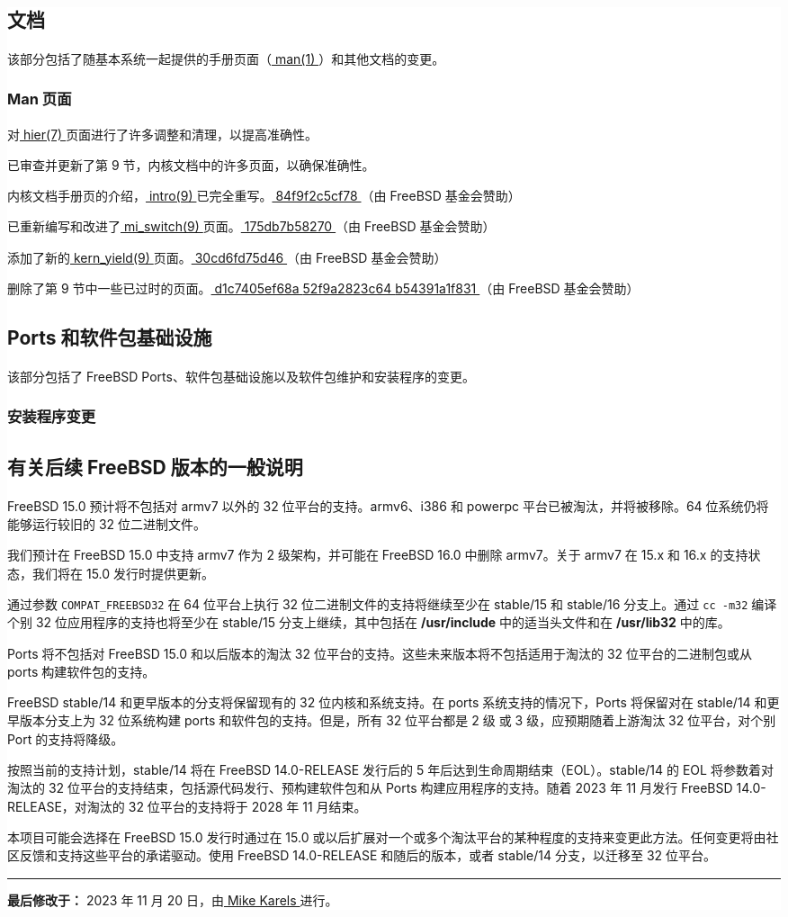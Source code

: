 ## 文档

该部分包括了随基本系统一起提供的手册页面（[ man(1)  ](https://man.freebsd.org/cgi/man.cgi?query=man&sektion=1&format=html)）和其他文档的变更。

### Man 页面

对[ hier(7)  ](https://man.freebsd.org/cgi/man.cgi?query=hier&sektion=7&format=html)页面进行了许多调整和清理，以提高准确性。

已审查并更新了第 9 节，内核文档中的许多页面，以确保准确性。

内核文档手册页的介绍，[ intro(9)  ](https://man.freebsd.org/cgi/man.cgi?query=intro&sektion=9&format=html) 已完全重写。[ 84f9f2c5cf78 ](https://cgit.freebsd.org/src/commit/?id=84f9f2c5cf78)（由 FreeBSD 基金会赞助）

已重新编写和改进了[ mi_switch(9)  ](https://man.freebsd.org/cgi/man.cgi?query=mi_switch&sektion=9&format=html)页面。[ 175db7b58270 ](https://cgit.freebsd.org/src/commit/?id=175db7b58270)（由 FreeBSD 基金会赞助）

添加了新的[ kern_yield(9)  ](https://man.freebsd.org/cgi/man.cgi?query=kern_yield&sektion=9&format=html)页面。[ 30cd6fd75d46 ](https://cgit.freebsd.org/src/commit/?id=30cd6fd75d463)（由 FreeBSD 基金会赞助）

删除了第 9 节中一些已过时的页面。[ d1c7405ef68a ](https://cgit.freebsd.org/src/commit/?id=d1c7405ef68a)​[ 52f9a2823c64 ](https://cgit.freebsd.org/src/commit/?id=52f9a2823c64)​[ b54391a1f831 ](https://cgit.freebsd.org/src/commit/?id=b54391a1f831)（由 FreeBSD 基金会赞助）

## Ports 和软件包基础设施

该部分包括了 FreeBSD Ports、软件包基础设施以及软件包维护和安装程序的变更。

### 安装程序变更

## 有关后续  FreeBSD 版本的一般说明

FreeBSD 15.0 预计将不包括对 armv7 以外的 32 位平台的支持。armv6、i386 和 powerpc 平台已被淘汰，并将被移除。64 位系统仍将能够运行较旧的 32 位二进制文件。

我们预计在 FreeBSD 15.0 中支持 armv7 作为 2 级架构，并可能在 FreeBSD 16.0 中删除 armv7。关于 armv7 在 15.x 和 16.x 的支持状态，我们将在 15.0 发行时提供更新。

通过参数 `COMPAT_FREEBSD32` 在 64 位平台上执行 32 位二进制文件的支持将继续至少在 stable/15 和 stable/16 分支上。通过 `cc -m32` 编译个别 32 位应用程序的支持也将至少在 stable/15 分支上继续，其中包括在 **/usr/include** 中的适当头文件和在 **/usr/lib32** 中的库。

Ports 将不包括对 FreeBSD 15.0 和以后版本的淘汰 32 位平台的支持。这些未来版本将不包括适用于淘汰的 32 位平台的二进制包或从 ports 构建软件包的支持。

FreeBSD stable/14 和更早版本的分支将保留现有的 32 位内核和系统支持。在 ports 系统支持的情况下，Ports 将保留对在 stable/14 和更早版本分支上为 32 位系统构建 ports 和软件包的支持。但是，所有 32 位平台都是 2 级 或 3 级，应预期随着上游淘汰 32 位平台，对个别 Port 的支持将降级。

按照当前的支持计划，stable/14 将在 FreeBSD 14.0-RELEASE 发行后的 5 年后达到生命周期结束（EOL）。stable/14 的 EOL 将参数着对淘汰的 32 位平台的支持结束，包括源代码发行、预构建软件包和从 Ports 构建应用程序的支持。随着 2023 年 11 月发行 FreeBSD 14.0-RELEASE，对淘汰的 32 位平台的支持将于 2028 年 11 月结束。

本项目可能会选择在 FreeBSD 15.0 发行时通过在 15.0 或以后扩展对一个或多个淘汰平台的某种程度的支持来变更此方法。任何变更将由社区反馈和支持这些平台的承诺驱动。使用 FreeBSD 14.0-RELEASE 和随后的版本，或者 stable/14 分支，以迁移至 32 位平台。

---

**最后修改于：** 2023 年 11 月 20 日，由[ Mike Karels ](https://cgit.freebsd.org/doc/commit/?id=37f329d574)进行。

